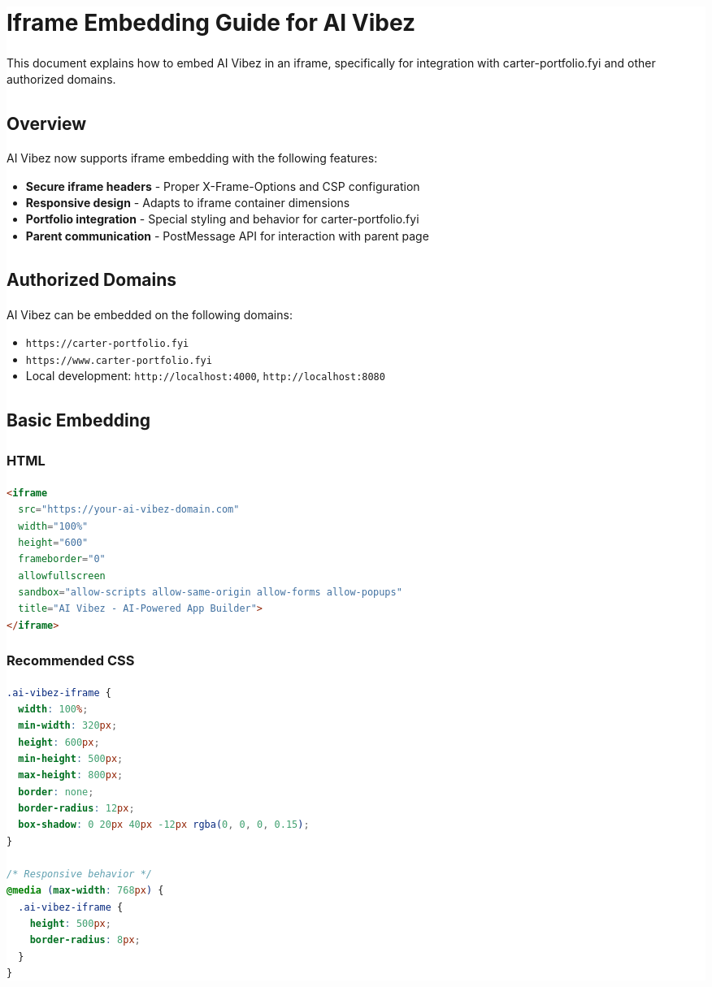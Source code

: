 # Iframe Embedding Guide for AI Vibez

This document explains how to embed AI Vibez in an iframe, specifically for integration with carter-portfolio.fyi and other authorized domains.

## Overview

AI Vibez now supports iframe embedding with the following features:
- **Secure iframe headers** - Proper X-Frame-Options and CSP configuration
- **Responsive design** - Adapts to iframe container dimensions
- **Portfolio integration** - Special styling and behavior for carter-portfolio.fyi
- **Parent communication** - PostMessage API for interaction with parent page

## Authorized Domains

AI Vibez can be embedded on the following domains:
- `https://carter-portfolio.fyi`
- `https://www.carter-portfolio.fyi`
- Local development: `http://localhost:4000`, `http://localhost:8080`

## Basic Embedding

### HTML
```html
<iframe 
  src="https://your-ai-vibez-domain.com" 
  width="100%" 
  height="600"
  frameborder="0"
  allowfullscreen
  sandbox="allow-scripts allow-same-origin allow-forms allow-popups"
  title="AI Vibez - AI-Powered App Builder">
</iframe>
```

### Recommended CSS
```css
.ai-vibez-iframe {
  width: 100%;
  min-width: 320px;
  height: 600px;
  min-height: 500px;
  max-height: 800px;
  border: none;
  border-radius: 12px;
  box-shadow: 0 20px 40px -12px rgba(0, 0, 0, 0.15);
}

/* Responsive behavior */
@media (max-width: 768px) {
  .ai-vibez-iframe {
    height: 500px;
    border-radius: 8px;
  }
}
```
